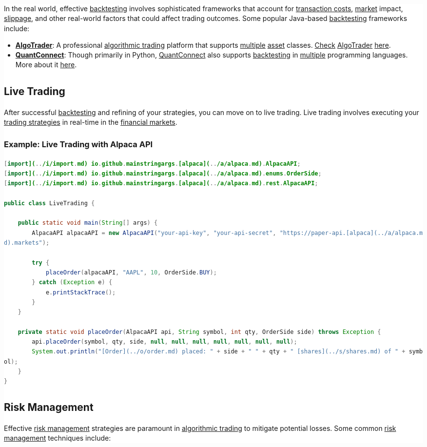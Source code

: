 In the real world, effective [backtesting](../b/backtesting.md) involves sophisticated frameworks that account for [transaction costs](../t/transaction_costs.md), [market](../m/market.md) impact, [slippage](../s/slippage.md), and other real-world factors that could affect trading outcomes. Some popular Java-based [backtesting](../b/backtesting.md) frameworks include:

- **[AlgoTrader](../a/algotrader.md)**: A professional [algorithmic trading](../a/algorithmic_trading.md) platform that supports [multiple](../m/multiple.md) [asset](../a/asset.md) classes. [Check](../c/check.md) [AlgoTrader](../a/algotrader.md) [here](https://www.algotrader.com/).
- **[QuantConnect](../q/quantconnect.md)**: Though primarily in Python, [QuantConnect](../q/quantconnect.md) also supports [backtesting](../b/backtesting.md) in [multiple](../m/multiple.md) programming languages. More about it [here](https://www.quantconnect.com/).

## Live Trading

After successful [backtesting](../b/backtesting.md) and refining of your strategies, you can move on to live trading. Live trading involves executing your [trading strategies](../t/trading_strategies.md) in real-time in the [financial markets](../f/financial_market.md).

### Example: Live Trading with Alpaca API

```java
[import](../i/import.md) io.github.mainstringargs.[alpaca](../a/alpaca.md).AlpacaAPI;
[import](../i/import.md) io.github.mainstringargs.[alpaca](../a/alpaca.md).enums.OrderSide;
[import](../i/import.md) io.github.mainstringargs.[alpaca](../a/alpaca.md).rest.AlpacaAPI;

public class LiveTrading {

    public static void main(String[] args) {
        AlpacaAPI alpacaAPI = new AlpacaAPI("your-api-key", "your-api-secret", "https://paper-api.[alpaca](../a/alpaca.md).markets");
        
        try {
            placeOrder(alpacaAPI, "AAPL", 10, OrderSide.BUY);
        } catch (Exception e) {
            e.printStackTrace();
        }
    }

    private static void placeOrder(AlpacaAPI api, String symbol, int qty, OrderSide side) throws Exception {
        api.placeOrder(symbol, qty, side, null, null, null, null, null, null, null);
        System.out.println("[Order](../o/order.md) placed: " + side + " " + qty + " [shares](../s/shares.md) of " + symbol);
    }
}
```

## Risk Management

Effective [risk management](../r/risk_management.md) strategies are paramount in [algorithmic trading](../a/algorithmic_trading.md) to mitigate potential losses. Some common [risk management](../r/risk_management.md) techniques include:
